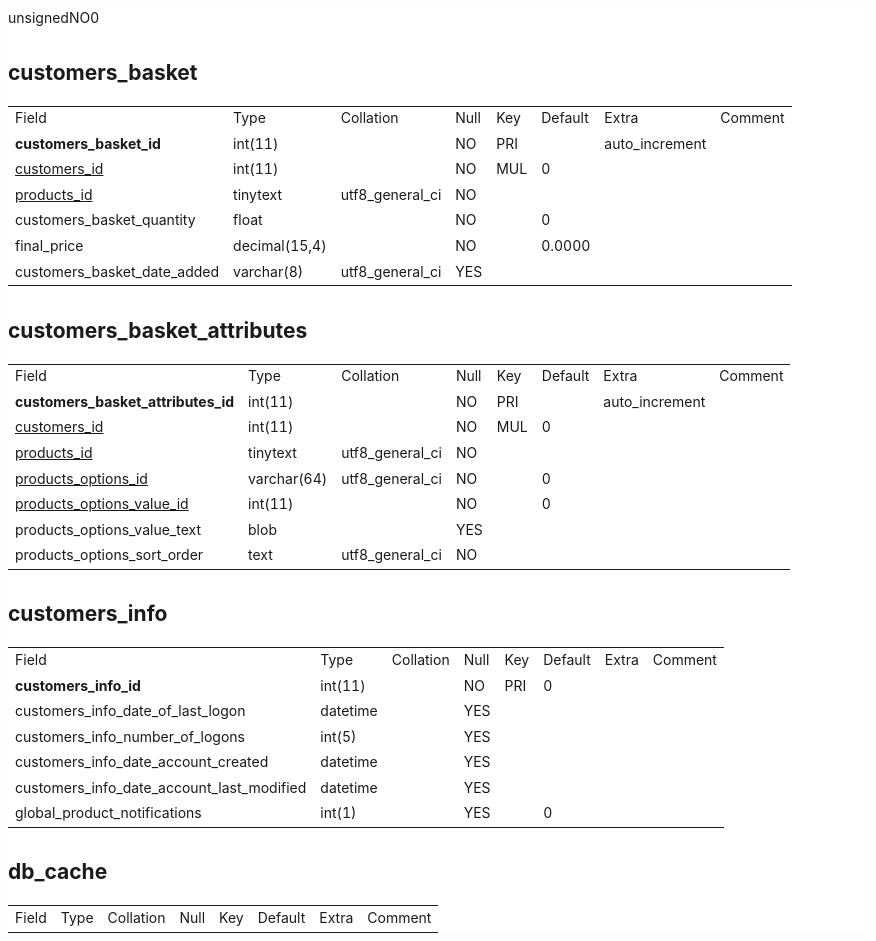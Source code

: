 unsigned</td><td class="db_td"></td><td class="db_td">NO</td><td class="db_td"></td><td class="db_td">0</td><td class="db_td"></td><td class="db_td"></td></tr></tbody></table><h2 id="customers_basket">customers_basket</h2><table class="db_table"><tbody><tr><td>Field</td><td>Type</td><td>Collation</td><td>Null</td><td>Key</td><td>Default</td><td>Extra</td><td>Comment</td></tr><tr class="db_tr"><td class="db_td"><b>customers_basket_id</b></td><td class="db_td">int(11)</td><td class="db_td"></td><td class="db_td">NO</td><td class="db_td">PRI</td><td class="db_td"></td><td class="db_td">auto_increment</td><td class="db_td"></td></tr><tr class="db_tr"><td class="db_td"><a href="#customers">customers_id</a></td><td class="db_td">int(11)</td><td class="db_td"></td><td class="db_td">NO</td><td class="db_td">MUL</td><td class="db_td">0</td><td class="db_td"></td><td class="db_td"></td></tr><tr class="db_tr"><td class="db_td"><a href="#products">products_id</a></td><td class="db_td">tinytext</td><td class="db_td">utf8_general_ci</td><td class="db_td">NO</td><td class="db_td"></td><td class="db_td"></td><td class="db_td"></td><td class="db_td"></td></tr><tr class="db_tr"><td class="db_td">customers_basket_quantity</td><td class="db_td">float</td><td class="db_td"></td><td class="db_td">NO</td><td class="db_td"></td><td class="db_td">0</td><td class="db_td"></td><td class="db_td"></td></tr><tr class="db_tr"><td class="db_td">final_price</td><td class="db_td">decimal(15,4)</td><td class="db_td"></td><td class="db_td">NO</td><td class="db_td"></td><td class="db_td">0.0000</td><td class="db_td"></td><td class="db_td"></td></tr><tr class="db_tr"><td class="db_td">customers_basket_date_added</td><td class="db_td">varchar(8)</td><td class="db_td">utf8_general_ci</td><td class="db_td">YES</td><td class="db_td"></td><td class="db_td"></td><td class="db_td"></td><td class="db_td"></td></tr></tbody></table><h2 id="customers_basket_attributes">customers_basket_attributes</h2><table class="db_table"><tbody><tr><td>Field</td><td>Type</td><td>Collation</td><td>Null</td><td>Key</td><td>Default</td><td>Extra</td><td>Comment</td></tr><tr class="db_tr"><td class="db_td"><b>customers_basket_attributes_id</b></td><td class="db_td">int(11)</td><td class="db_td"></td><td class="db_td">NO</td><td class="db_td">PRI</td><td class="db_td"></td><td class="db_td">auto_increment</td><td class="db_td"></td></tr><tr class="db_tr"><td class="db_td"><a href="#customers">customers_id</a></td><td class="db_td">int(11)</td><td class="db_td"></td><td class="db_td">NO</td><td class="db_td">MUL</td><td class="db_td">0</td><td class="db_td"></td><td class="db_td"></td></tr><tr class="db_tr"><td class="db_td"><a href="#products">products_id</a></td><td class="db_td">tinytext</td><td class="db_td">utf8_general_ci</td><td class="db_td">NO</td><td class="db_td"></td><td class="db_td"></td><td class="db_td"></td><td class="db_td"></td></tr><tr class="db_tr"><td class="db_td"><a href="#products_options">products_options_id</a></td><td class="db_td">varchar(64)</td><td class="db_td">utf8_general_ci</td><td class="db_td">NO</td><td class="db_td"></td><td class="db_td">0</td><td class="db_td"></td><td class="db_td"></td></tr><tr class="db_tr"><td class="db_td"><a href="#products_options_values">products_options_value_id</a></td><td class="db_td">int(11)</td><td class="db_td"></td><td class="db_td">NO</td><td class="db_td"></td><td class="db_td">0</td><td class="db_td"></td><td class="db_td"></td></tr><tr class="db_tr"><td class="db_td">products_options_value_text</td><td class="db_td">blob</td><td class="db_td"></td><td class="db_td">YES</td><td class="db_td"></td><td class="db_td"></td><td class="db_td"></td><td class="db_td"></td></tr><tr class="db_tr"><td class="db_td">products_options_sort_order</td><td class="db_td">text</td><td class="db_td">utf8_general_ci</td><td class="db_td">NO</td><td class="db_td"></td><td class="db_td"></td><td class="db_td"></td><td class="db_td"></td></tr></tbody></table><h2 id="customers_info">customers_info</h2><table class="db_table"><tbody><tr><td>Field</td><td>Type</td><td>Collation</td><td>Null</td><td>Key</td><td>Default</td><td>Extra</td><td>Comment</td></tr><tr class="db_tr"><td class="db_td"><b>customers_info_id</b></td><td class="db_td">int(11)</td><td class="db_td"></td><td class="db_td">NO</td><td class="db_td">PRI</td><td class="db_td">0</td><td class="db_td"></td><td class="db_td"></td></tr><tr class="db_tr"><td class="db_td">customers_info_date_of_last_logon</td><td class="db_td">datetime</td><td class="db_td"></td><td class="db_td">YES</td><td class="db_td"></td><td class="db_td"></td><td class="db_td"></td><td class="db_td"></td></tr><tr class="db_tr"><td class="db_td">customers_info_number_of_logons</td><td class="db_td">int(5)</td><td class="db_td"></td><td class="db_td">YES</td><td class="db_td"></td><td class="db_td"></td><td class="db_td"></td><td class="db_td"></td></tr><tr class="db_tr"><td class="db_td">customers_info_date_account_created</td><td class="db_td">datetime</td><td class="db_td"></td><td class="db_td">YES</td><td class="db_td"></td><td class="db_td"></td><td class="db_td"></td><td class="db_td"></td></tr><tr class="db_tr"><td class="db_td">customers_info_date_account_last_modified</td><td class="db_td">datetime</td><td class="db_td"></td><td class="db_td">YES</td><td class="db_td"></td><td class="db_td"></td><td class="db_td"></td><td class="db_td"></td></tr><tr class="db_tr"><td class="db_td">global_product_notifications</td><td class="db_td">int(1)</td><td class="db_td"></td><td class="db_td">YES</td><td class="db_td"></td><td class="db_td">0</td><td class="db_td"></td><td class="db_td"></td></tr></tbody></table><h2 id="db_cache">db_cache</h2><table class="db_table"><tbody><tr><td>Field</td><td>Type</td><td>Collation</td><td>Null</td><td>Key</td><td>Default</td><td>Extra</td><td>Comment</td></tr>